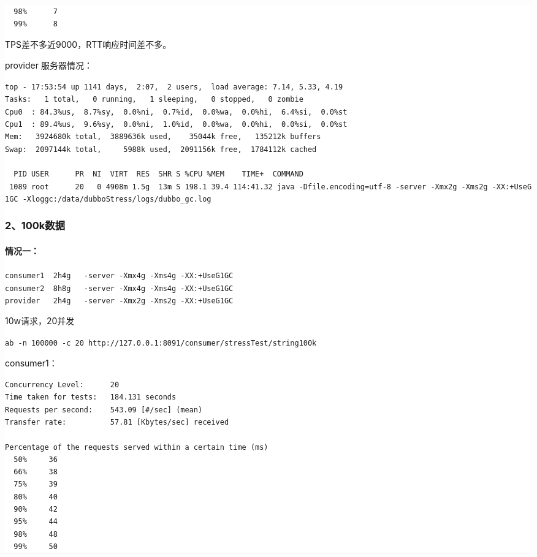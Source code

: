 ```shell
  98%      7
  99%      8
```

TPS差不多近9000，RTT响应时间差不多。

provider 服务器情况：

```shell
top - 17:53:54 up 1141 days,  2:07,  2 users,  load average: 7.14, 5.33, 4.19
Tasks:   1 total,   0 running,   1 sleeping,   0 stopped,   0 zombie
Cpu0  : 84.3%us,  8.7%sy,  0.0%ni,  0.7%id,  0.0%wa,  0.0%hi,  6.4%si,  0.0%st
Cpu1  : 89.4%us,  9.6%sy,  0.0%ni,  1.0%id,  0.0%wa,  0.0%hi,  0.0%si,  0.0%st
Mem:   3924680k total,  3889636k used,    35044k free,   135212k buffers
Swap:  2097144k total,     5988k used,  2091156k free,  1784112k cached

  PID USER      PR  NI  VIRT  RES  SHR S %CPU %MEM    TIME+  COMMAND                                                                                                       
 1089 root      20   0 4908m 1.5g  13m S 198.1 39.4 114:41.32 java -Dfile.encoding=utf-8 -server -Xmx2g -Xms2g -XX:+UseG1GC -Xloggc:/data/dubboStress/logs/dubbo_gc.log
```

### 2、100k数据

#### 情况一：

```
consumer1  2h4g   -server -Xmx4g -Xms4g -XX:+UseG1GC
consumer2  8h8g   -server -Xmx4g -Xms4g -XX:+UseG1GC
provider   2h4g	  -server -Xmx2g -Xms2g -XX:+UseG1GC 
```

10w请求，20并发

```
ab -n 100000 -c 20 http://127.0.0.1:8091/consumer/stressTest/string100k
```

consumer1：

```shell
Concurrency Level:      20
Time taken for tests:   184.131 seconds
Requests per second:    543.09 [#/sec] (mean)
Transfer rate:          57.81 [Kbytes/sec] received

Percentage of the requests served within a certain time (ms)
  50%     36
  66%     38
  75%     39
  80%     40
  90%     42
  95%     44
  98%     48
  99%     50
```
